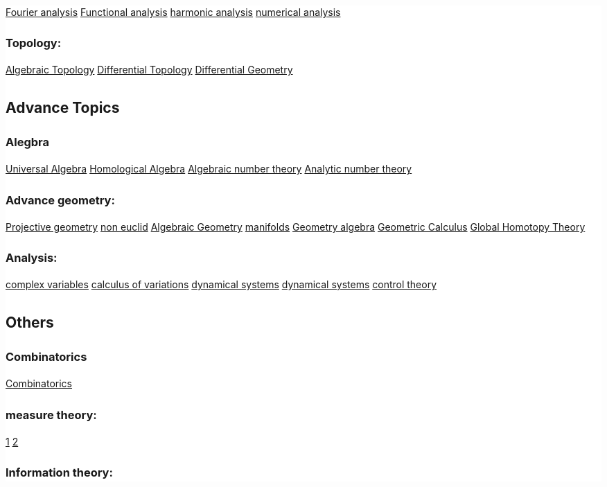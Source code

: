 [Fourier analysis](https://www.youtube.com/playlist?list=PLB24BC7956EE040CD) [Functional analysis](https://www.youtube.com/playlist?list=PLp0hSY2uBeP8fav3g6SNIYnt-00klqmx9) [harmonic analysis](https://www.youtube.com/playlist?list=PLun8-Z_lTkC6x1sq8fRpuQAvIz2rK9xFb) [numerical analysis](https://www.youtube.com/playlist?list=PLHrg69yaUAPeiLEsa-1KauSe2HaA0Wf6I)

### Topology:

[Algebraic Topology](https://www.youtube.com/playlist?list=PLp0hSY2uBeP_HDgkCSrG5pccHYfudTJYI) [Differential Topology](https://www.youtube.com/playlist?list=PLoWHl5YajIf5JYv_rxRZJoSlVK1TmlULr) [Differential Geometry](https://www.youtube.com/playlist?list=PLCc9vhgj7wo6NfivSen6Wok67jcfLX4vO)

Advance Topics
--------------

### Alegbra

[Universal Algebra](https://www.youtube.com/playlist?list=PLkNMPCqtfFRTbWTgXabLJZGnyt7koG8KR) [Homological Algebra](https://www.youtube.com/playlist?list=PL8yHsr3EFj53tlhAM-Zf0pRKNB541ZTi2) [Algebraic number theory](https://www.youtube.com/playlist?list=PLR3C3NSCyhZQLANHMMCiSrTg6OJcSMpzD) [Analytic number theory](https://www.youtube.com/playlist?list=PLfsVAYSMwskvhOQDQH2TZ06MY_yItLlHu)

### Advance geometry:

[Projective geometry](https://www.youtube.com/playlist?list=PLCTMeyjMKRkopIFPgNQQVTKL-Ie2TO0in) [non euclid](https://www.youtube.com/playlist?list=PL8G3qrlCoW_elFTnOtg9EFdmqyO7YVVwM) [Algebraic Geometry](https://www.youtube.com/playlist?list=PLWy-AYZriyMGZjZQ7I8kYhZhtlUzFcWcz) [manifolds](https://www.youtube.com/playlist?list=PLgMDNELGJ1CYjjGOuEVtdK6YWON9m7bGu) [Geometry algebra](https://www.youtube.com/playlist?list=PLpzmRsG7u_gqaTo_vEseQ7U8KFvtiJY4K) [Geometric Calculus](https://www.youtube.com/playlist?list=PLLvlxwbzkr7i6DlChcYEL7nJ8R9ZuV8JA) [Global Homotopy Theory](https://www.youtube.com/playlist?list=PLsU-oFZDWE_INhBDZSXLQVIa_m0CBb-Ys)

### Analysis:

[complex variables](https://www.youtube.com/playlist?list=PLkfmuPOLLntiM_HjG-FSUTyINMfgVszca) [calculus of variations](https://www.youtube.com/playlist?list=PL521C2DFD15FF568C) [dynamical systems](https://www.youtube.com/playlist?list=PLp0hSY2uBeP-sZGxd5eqUkjypU250u1SV) [dynamical systems](https://www.youtube.com/playlist?list=PLbN57C5Zdl6j_qJA-pARJnKsmROzPnO9V) [control theory](https://www.youtube.com/playlist?list=PLxdnSsBqCrrF9KOQRB9ByfB0EUMwnLO9o)

Others
------

### Combinatorics

[Combinatorics](https://www.youtube.com/playlist?list=PLbMVogVj5nJTvqxdydl8wRH_U1dNeVSOV)

### measure theory:

[1](https://www.youtube.com/playlist?list=PLBY4G2o7DhF2vH4ZluTCWRTAgmCefB_pE) [2](https://www.youtube.com/playlist?list=PLo4jXE-LdDTQq8ZyA8F8reSQHej3F6RFX)

### Information theory:
